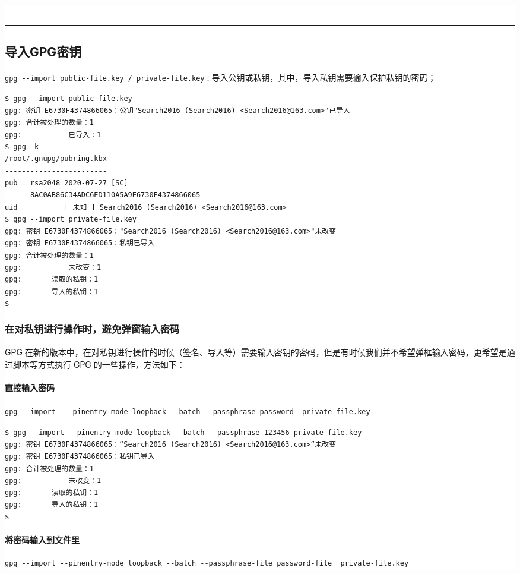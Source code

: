 

<br/>

---

## 导入GPG密钥

`gpg --import public-file.key / private-file.key` : 导入公钥或私钥，其中，导入私钥需要输入保护私钥的密码；

```shell
$ gpg --import public-file.key
gpg: 密钥 E6730F4374866065：公钥"Search2016 (Search2016) <Search2016@163.com>"已导入
gpg: 合计被处理的数量：1
gpg:           已导入：1
$ gpg -k
/root/.gnupg/pubring.kbx
------------------------
pub   rsa2048 2020-07-27 [SC]
      8AC0AB86C34ADC6ED110A5A9E6730F4374866065
uid           [ 未知 ] Search2016 (Search2016) <Search2016@163.com>
$ gpg --import private-file.key
gpg: 密钥 E6730F4374866065："Search2016 (Search2016) <Search2016@163.com>"未改变
gpg: 密钥 E6730F4374866065：私钥已导入
gpg: 合计被处理的数量：1
gpg:           未改变：1
gpg:       读取的私钥：1
gpg:       导入的私钥：1
$
```

### 在对私钥进行操作时，避免弹窗输入密码

GPG 在新的版本中，在对私钥进行操作的时候（签名、导入等）需要输入密钥的密码，但是有时候我们并不希望弹框输入密码，更希望是通过脚本等方式执行 GPG 的一些操作，方法如下：

#### 直接输入密码

```shell
gpg --import  --pinentry-mode loopback --batch --passphrase password  private-file.key
```

```shell
$ gpg --import --pinentry-mode loopback --batch --passphrase 123456 private-file.key
gpg: 密钥 E6730F4374866065：“Search2016 (Search2016) <Search2016@163.com>”未改变
gpg: 密钥 E6730F4374866065：私钥已导入
gpg: 合计被处理的数量：1
gpg:           未改变：1
gpg:       读取的私钥：1
gpg:       导入的私钥：1
$ 
```

#### 将密码输入到文件里

```shell
gpg --import --pinentry-mode loopback --batch --passphrase-file password-file  private-file.key
```
